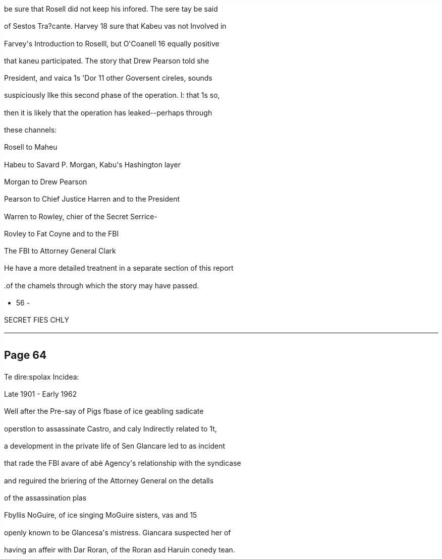 be sure that Rosell did not keep his infored. The sere tay be said

of Sestos Tra?cante. Harvey 18 sure that Kabeu vas not Involved in

Farvey's Introduction to Roselll, but O'Coanell 16 equally positive

that kaneu participated. The story that Drew Pearson told she

President, and vaica 1s 'Dor 11 other Goversent cireles, sounds

suspiciously llke this second phase of the operation. I: that 1s so,

then it is likely that the operation has leaked--perhaps through

these channels:

Rosell to Maheu

Habeu to Savard P. Morgan, Kabu's Hashington layer

Morgan to Drew Pearson

Pearson to Chief Justice Harren and to the President

Warren to Rowley, chier of the Secret Serrice-

Rovley to Fat Coyne and to the FBI

The FBI to Attorney General Clark

He have a more detailed treatnent in a separate section of this report

.of the chamels through which the story may have passed.

- 56 -

SECRET FIES CHLY

---

## Page 64

Te dire:spolax Incidea:

Late 1901 - Early 1962

Well after the Pre-say of Pigs fbase of ice geabling sadicate

operstlon to assassinate Castro, and caly Indirectly related to 1t,

a development in the private life of Sen Glancare led to as incident

that rade the FBI avare of abè Agency's relationship with the syndicase

and reguired the briering of the Attorney General on the detalls

of the assassination plas

Fbyllis NoGuire, of ice singing MoGuire sisters, vas and 15

openly known to be Glancesa's mistress. Giancara suspected her of

having an affeir with Dar Roran, of the Roran asd Haruin conedy tean.
